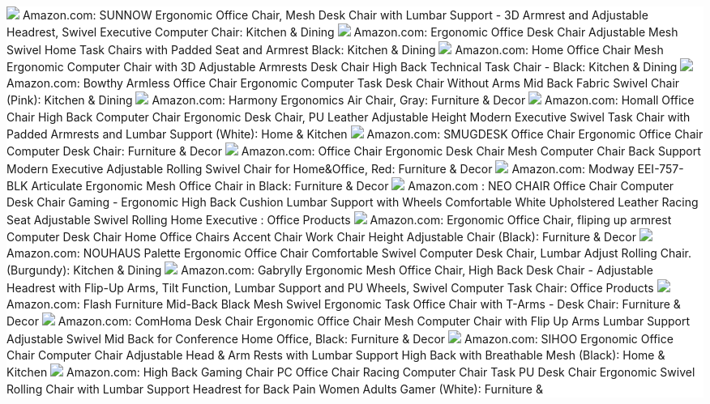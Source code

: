 [ ![](https://images-na.ssl-images-amazon.com/images/I/81-84KN7zyL._AC_SX522_.jpg)](https://images-na.ssl-images-amazon.com/images/I/81-84KN7zyL._AC_SX522_.jpg) Amazon.com: SUNNOW Ergonomic Office Chair, Mesh Desk Chair with Lumbar  Support - 3D Armrest and Adjustable Headrest, Swivel Executive Computer  Chair: Kitchen & Dining
[ ![](https://images-na.ssl-images-amazon.com/images/I/71GaYIEzdQL._AC_SX522_.jpg)](https://images-na.ssl-images-amazon.com/images/I/71GaYIEzdQL._AC_SX522_.jpg) Amazon.com: Ergonomic Office Desk Chair Adjustable Mesh Swivel Home Task  Chairs with Padded Seat and Armrest Black: Kitchen & Dining
[ ![](https://images-na.ssl-images-amazon.com/images/I/71p8vAOvVgL._AC_SX522_.jpg)](https://images-na.ssl-images-amazon.com/images/I/71p8vAOvVgL._AC_SX522_.jpg) Amazon.com: Home Office Chair Mesh Ergonomic Computer Chair with 3D  Adjustable Armrests Desk Chair High Back Technical Task Chair - Black:  Kitchen & Dining
[ ![](https://images-na.ssl-images-amazon.com/images/I/71qEZFkQReL._AC_SX522_.jpg)](https://images-na.ssl-images-amazon.com/images/I/71qEZFkQReL._AC_SX522_.jpg) Amazon.com: Bowthy Armless Office Chair Ergonomic Computer Task Desk Chair  Without Arms Mid Back Fabric Swivel Chair (Pink): Kitchen & Dining
[ ![](https://images-na.ssl-images-amazon.com/images/I/41n-8YwODtL._AC_.jpg)](https://images-na.ssl-images-amazon.com/images/I/41n-8YwODtL._AC_.jpg) Amazon.com: Harmony Ergonomics Air Chair, Gray: Furniture & Decor
[ ![](https://images-na.ssl-images-amazon.com/images/I/61-HuyC7WHL._AC_SX522_.jpg)](https://images-na.ssl-images-amazon.com/images/I/61-HuyC7WHL._AC_SX522_.jpg) Amazon.com: Homall Office Chair High Back Computer Chair Ergonomic Desk  Chair, PU Leather Adjustable Height Modern Executive Swivel Task Chair with  Padded Armrests and Lumbar Support (White): Home & Kitchen
[ ![](https://images-na.ssl-images-amazon.com/images/I/71ErJVPBWoL._AC_SX522_.jpg)](https://images-na.ssl-images-amazon.com/images/I/71ErJVPBWoL._AC_SX522_.jpg) Amazon.com: SMUGDESK Office Chair Ergonomic Office Chair Computer Desk Chair:  Furniture & Decor
[ ![](https://images-na.ssl-images-amazon.com/images/I/61NauLGQDML._AC_SX522_.jpg)](https://images-na.ssl-images-amazon.com/images/I/61NauLGQDML._AC_SX522_.jpg) Amazon.com: Office Chair Ergonomic Desk Chair Mesh Computer Chair Back  Support Modern Executive Adjustable Rolling Swivel Chair for Home&Office,  Red: Furniture & Decor
[ ![](https://images-na.ssl-images-amazon.com/images/I/715tYiaXBtL._AC_SX522_.jpg)](https://images-na.ssl-images-amazon.com/images/I/715tYiaXBtL._AC_SX522_.jpg) Amazon.com: Modway EEI-757-BLK Articulate Ergonomic Mesh Office Chair in  Black: Furniture & Decor
[ ![](https://images-na.ssl-images-amazon.com/images/I/71bLUJ8uUPL._AC_SY550_.jpg)](https://images-na.ssl-images-amazon.com/images/I/71bLUJ8uUPL._AC_SY550_.jpg) Amazon.com : NEO CHAIR Office Chair Computer Desk Chair Gaming - Ergonomic  High Back Cushion Lumbar Support with Wheels Comfortable White Upholstered  Leather Racing Seat Adjustable Swivel Rolling Home Executive : Office  Products
[ ![](https://images-na.ssl-images-amazon.com/images/I/51vP8eRMJKL._AC_SY355_.jpg)](https://images-na.ssl-images-amazon.com/images/I/51vP8eRMJKL._AC_SY355_.jpg) Amazon.com: Ergonomic Office Chair, fliping up armrest Computer Desk Chair  Home Office Chairs Accent Chair Work Chair Height Adjustable Chair (Black):  Furniture & Decor
[ ![](https://images-na.ssl-images-amazon.com/images/I/81anuB%2BbK6L._AC_SX522_.jpg)](https://images-na.ssl-images-amazon.com/images/I/81anuB%2BbK6L._AC_SX522_.jpg) Amazon.com: NOUHAUS Palette Ergonomic Office Chair Comfortable Swivel Computer  Desk Chair, Lumbar Adjust Rolling Chair. (Burgundy): Kitchen & Dining
[ ![](https://images-na.ssl-images-amazon.com/images/I/91Fa%2BMzIKEL._AC_SY355_.jpg)](https://images-na.ssl-images-amazon.com/images/I/91Fa%2BMzIKEL._AC_SY355_.jpg) Amazon.com: Gabrylly Ergonomic Mesh Office Chair, High Back Desk Chair -  Adjustable Headrest with Flip-Up Arms, Tilt Function, Lumbar Support and PU  Wheels, Swivel Computer Task Chair: Office Products
[ ![](https://images-na.ssl-images-amazon.com/images/I/61N9tORjrxL._AC_SY355_.jpg)](https://images-na.ssl-images-amazon.com/images/I/61N9tORjrxL._AC_SY355_.jpg) Amazon.com: Flash Furniture Mid-Back Black Mesh Swivel Ergonomic Task  Office Chair with T-Arms - Desk Chair: Furniture & Decor
[ ![](https://images-na.ssl-images-amazon.com/images/I/71sOWS%2BjkVL._AC_SX522_.jpg)](https://images-na.ssl-images-amazon.com/images/I/71sOWS%2BjkVL._AC_SX522_.jpg) Amazon.com: ComHoma Desk Chair Ergonomic Office Chair Mesh Computer Chair  with Flip Up Arms Lumbar Support Adjustable Swivel Mid Back for Conference  Home Office, Black: Furniture & Decor
[ ![](https://images-na.ssl-images-amazon.com/images/I/71ezGVdxnuL._AC_SL1500_.jpg)](https://images-na.ssl-images-amazon.com/images/I/71ezGVdxnuL._AC_SL1500_.jpg) Amazon.com: SIHOO Ergonomic Office Chair Computer Chair Adjustable Head &  Arm Rests with Lumbar Support High Back with Breathable Mesh (Black): Home  & Kitchen
[ ![](https://images-na.ssl-images-amazon.com/images/I/61t4mpabO%2BL._AC_SX522_.jpg)](https://images-na.ssl-images-amazon.com/images/I/61t4mpabO%2BL._AC_SX522_.jpg) Amazon.com: High Back Gaming Chair PC Office Chair Racing Computer Chair  Task PU Desk Chair Ergonomic Swivel Rolling Chair with Lumbar Support  Headrest for Back Pain Women Adults Gamer (White): Furniture &